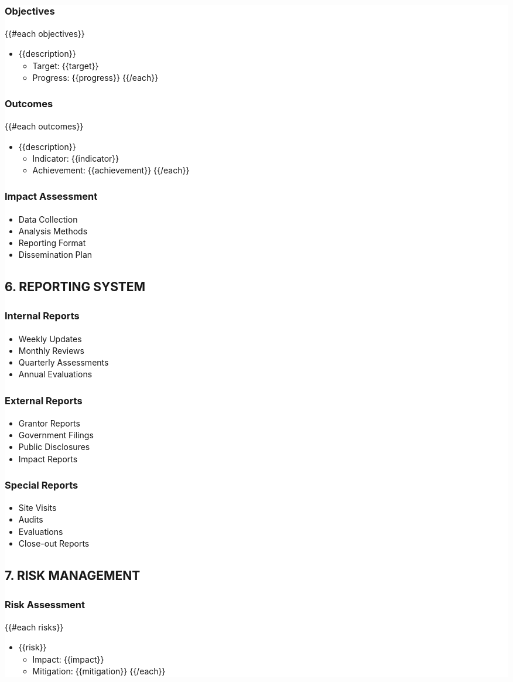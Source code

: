 ### Objectives
{{#each objectives}}
- {{description}}
  - Target: {{target}}
  - Progress: {{progress}}
{{/each}}

### Outcomes
{{#each outcomes}}
- {{description}}
  - Indicator: {{indicator}}
  - Achievement: {{achievement}}
{{/each}}

### Impact Assessment
- Data Collection
- Analysis Methods
- Reporting Format
- Dissemination Plan

## 6. REPORTING SYSTEM

### Internal Reports
- Weekly Updates
- Monthly Reviews
- Quarterly Assessments
- Annual Evaluations

### External Reports
- Grantor Reports
- Government Filings
- Public Disclosures
- Impact Reports

### Special Reports
- Site Visits
- Audits
- Evaluations
- Close-out Reports

## 7. RISK MANAGEMENT

### Risk Assessment
{{#each risks}}
- {{risk}}
  - Impact: {{impact}}
  - Mitigation: {{mitigation}}
{{/each}}
